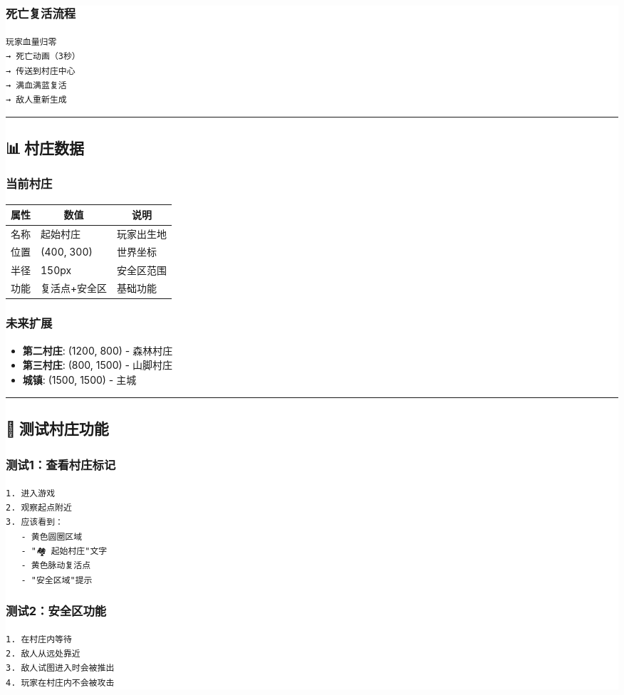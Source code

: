 ### 死亡复活流程
```
玩家血量归零 
→ 死亡动画（3秒）
→ 传送到村庄中心
→ 满血满蓝复活
→ 敌人重新生成
```

---

## 📊 村庄数据

### 当前村庄
| 属性 | 数值 | 说明 |
|------|------|------|
| 名称 | 起始村庄 | 玩家出生地 |
| 位置 | (400, 300) | 世界坐标 |
| 半径 | 150px | 安全区范围 |
| 功能 | 复活点+安全区 | 基础功能 |

### 未来扩展
- **第二村庄**: (1200, 800) - 森林村庄
- **第三村庄**: (800, 1500) - 山脚村庄
- **城镇**: (1500, 1500) - 主城

---

## 🧪 测试村庄功能

### 测试1：查看村庄标记
```
1. 进入游戏
2. 观察起点附近
3. 应该看到：
   - 黄色圆圈区域
   - "🏘️ 起始村庄"文字
   - 黄色脉动复活点
   - "安全区域"提示
```

### 测试2：安全区功能
```
1. 在村庄内等待
2. 敌人从远处靠近
3. 敌人试图进入时会被推出
4. 玩家在村庄内不会被攻击
```
